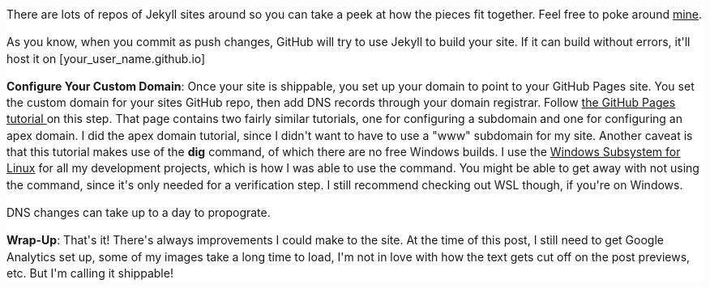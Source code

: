 There are lots of repos of Jekyll sites around so you can take a peek at how the pieces fit together. Feel free to poke around <a href="https://github.com/kteender/kteender.github.io">mine</a>.

As you know, when you commit as push changes, GitHub will try to use Jekyll to build your site. If it can build without errors, it'll host it on [your_user_name.github.io]

**Configure Your Custom Domain**: Once your site is shippable, you set up your domain to point to your GitHub Pages site. You set the custom domain for your sites GitHub repo, then add DNS records through your domain registrar. Follow <a href="https://docs.github.com/en/pages/configuring-a-custom-domain-for-your-github-pages-site/managing-a-custom-domain-for-your-github-pages-site">the GitHub Pages tutorial </a> on this step. That page contains two fairly similar tutorials, one for configuring a subdomain and one for configuring an apex domain. I did the apex domain tutorial, since I didn't want to have to use a "www" subdomain for my site. Another caveat is that this tutorial makes use of the **dig** command, of which there are no free Windows builds. I use the <a href="https://learn.microsoft.com/en-us/windows/wsl/install">Windows Subsystem for Linux</a> for all my development projects, which is how I was able to use the command. You might be able to get away with not using the command, since it's only needed for a verification step. I still recommend checking out WSL though, if you're on Windows. 

DNS changes can take up to a day to propograte. 

**Wrap-Up**: That's it! There's always improvements I could make to the site. At the time of this post, I still need to get Google Analytics set up, some of my images take a long time to load, I'm not in love with how the text gets cut off on the post previews, etc. But I'm calling it shippable! 

 




 